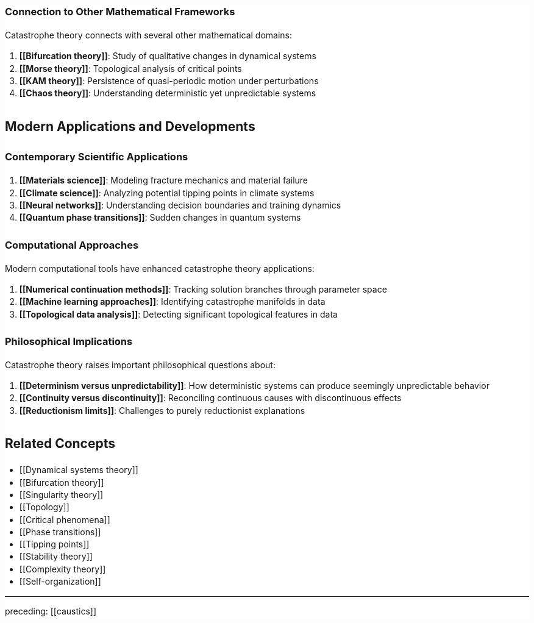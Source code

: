 ### Connection to Other Mathematical Frameworks

Catastrophe theory connects with several other mathematical domains:

1. **[[Bifurcation theory]]**: Study of qualitative changes in dynamical systems
2. **[[Morse theory]]**: Topological analysis of critical points
3. **[[KAM theory]]**: Persistence of quasi-periodic motion under perturbations
4. **[[Chaos theory]]**: Understanding deterministic yet unpredictable systems

## Modern Applications and Developments

### Contemporary Scientific Applications

1. **[[Materials science]]**: Modeling fracture mechanics and material failure
2. **[[Climate science]]**: Analyzing potential tipping points in climate systems
3. **[[Neural networks]]**: Understanding decision boundaries and training dynamics
4. **[[Quantum phase transitions]]**: Sudden changes in quantum systems

### Computational Approaches

Modern computational tools have enhanced catastrophe theory applications:

1. **[[Numerical continuation methods]]**: Tracking solution branches through parameter space
2. **[[Machine learning approaches]]**: Identifying catastrophe manifolds in data
3. **[[Topological data analysis]]**: Detecting significant topological features in data

### Philosophical Implications

Catastrophe theory raises important philosophical questions about:

1. **[[Determinism versus unpredictability]]**: How deterministic systems can produce seemingly unpredictable behavior
2. **[[Continuity versus discontinuity]]**: Reconciling continuous causes with discontinuous effects
3. **[[Reductionism limits]]**: Challenges to purely reductionist explanations

## Related Concepts

- [[Dynamical systems theory]]
- [[Bifurcation theory]]
- [[Singularity theory]]
- [[Topology]]
- [[Critical phenomena]]
- [[Phase transitions]]
- [[Tipping points]]
- [[Stability theory]]
- [[Complexity theory]]
- [[Self-organization]]


---

preceding: [[caustics]]  
